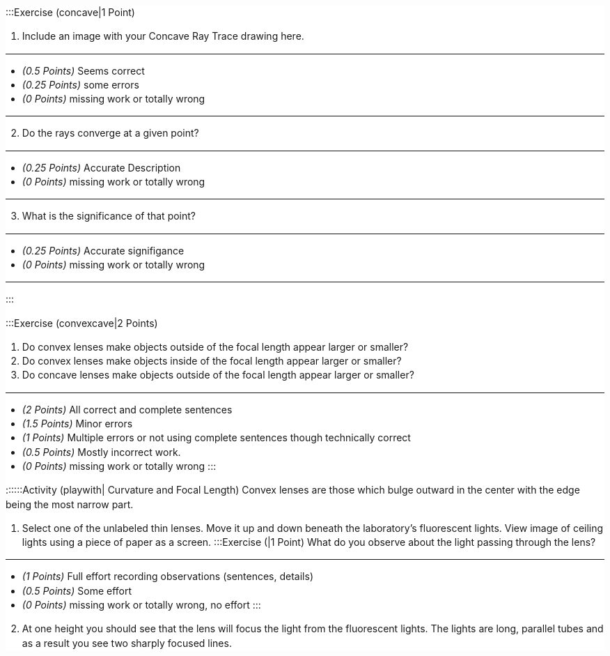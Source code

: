 

:::Exercise (concave|1 Point)
1. Include an image with your Concave  Ray Trace drawing here.
---
- *(0.5 Points)* Seems correct
- *(0.25 Points)* some errors
- *(0 Points)* missing work or totally wrong
---
2. Do the rays converge at a given point?
---
- *(0.25 Points)* Accurate Description
- *(0 Points)* missing work or totally wrong
---
3. What is the significance of that point?
---
- *(0.25 Points)* Accurate signifigance
- *(0 Points)* missing work or totally wrong
---

:::






:::Exercise (convexcave|2 Points)

1. Do convex lenses make objects outside of the focal length appear larger or smaller?
2. Do convex lenses make objects inside of the focal length appear larger or smaller?
3. Do concave lenses make objects outside of the focal length appear larger or smaller?
---
- *(2 Points)* All correct and complete sentences
- *(1.5 Points)* Minor errors
- *(1 Points)* Multiple errors or not using complete sentences though technically correct
- *(0.5 Points)* Mostly incorrect work.
- *(0 Points)* missing work or totally wrong
:::




::::::Activity (playwith| Curvature and Focal Length)
Convex lenses are those which bulge outward in the center with the edge being the most narrow part. 
1. Select one of the unlabeled thin lenses. Move it up and down beneath the laboratory’s fluorescent lights. View image 
of ceiling lights using a piece of paper as a screen. 
:::Exercise (|1 Point)
What do you observe about the light passing through the lens?

---
- *(1 Points)* Full effort recording observations (sentences, details)
- *(0.5 Points)* Some effort
- *(0 Points)* missing work or totally wrong, no effort
:::
2. At one height you should see that the lens will focus the light from the fluorescent lights. The lights are long, parallel tubes 
and as a result you see two sharply focused lines. 
